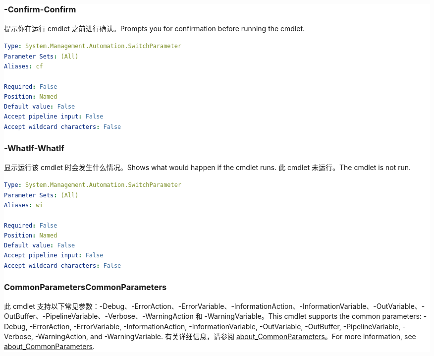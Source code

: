 ### <span data-ttu-id="c7c02-152">-Confirm</span><span class="sxs-lookup"><span data-stu-id="c7c02-152">-Confirm</span></span>

<span data-ttu-id="c7c02-153">提示你在运行 cmdlet 之前进行确认。</span><span class="sxs-lookup"><span data-stu-id="c7c02-153">Prompts you for confirmation before running the cmdlet.</span></span>

```yaml
Type: System.Management.Automation.SwitchParameter
Parameter Sets: (All)
Aliases: cf

Required: False
Position: Named
Default value: False
Accept pipeline input: False
Accept wildcard characters: False
```

### <span data-ttu-id="c7c02-154">-WhatIf</span><span class="sxs-lookup"><span data-stu-id="c7c02-154">-WhatIf</span></span>

<span data-ttu-id="c7c02-155">显示运行该 cmdlet 时会发生什么情况。</span><span class="sxs-lookup"><span data-stu-id="c7c02-155">Shows what would happen if the cmdlet runs.</span></span> <span data-ttu-id="c7c02-156">此 cmdlet 未运行。</span><span class="sxs-lookup"><span data-stu-id="c7c02-156">The cmdlet is not run.</span></span>

```yaml
Type: System.Management.Automation.SwitchParameter
Parameter Sets: (All)
Aliases: wi

Required: False
Position: Named
Default value: False
Accept pipeline input: False
Accept wildcard characters: False
```

### <span data-ttu-id="c7c02-157">CommonParameters</span><span class="sxs-lookup"><span data-stu-id="c7c02-157">CommonParameters</span></span>

<span data-ttu-id="c7c02-158">此 cmdlet 支持以下常见参数：-Debug、-ErrorAction、-ErrorVariable、-InformationAction、-InformationVariable、-OutVariable、-OutBuffer、-PipelineVariable、-Verbose、-WarningAction 和 -WarningVariable。</span><span class="sxs-lookup"><span data-stu-id="c7c02-158">This cmdlet supports the common parameters: -Debug, -ErrorAction, -ErrorVariable, -InformationAction, -InformationVariable, -OutVariable, -OutBuffer, -PipelineVariable, -Verbose, -WarningAction, and -WarningVariable.</span></span> <span data-ttu-id="c7c02-159">有关详细信息，请参阅 [about_CommonParameters](https://go.microsoft.com/fwlink/?LinkID=113216)。</span><span class="sxs-lookup"><span data-stu-id="c7c02-159">For more information, see [about_CommonParameters](https://go.microsoft.com/fwlink/?LinkID=113216).</span></span>
